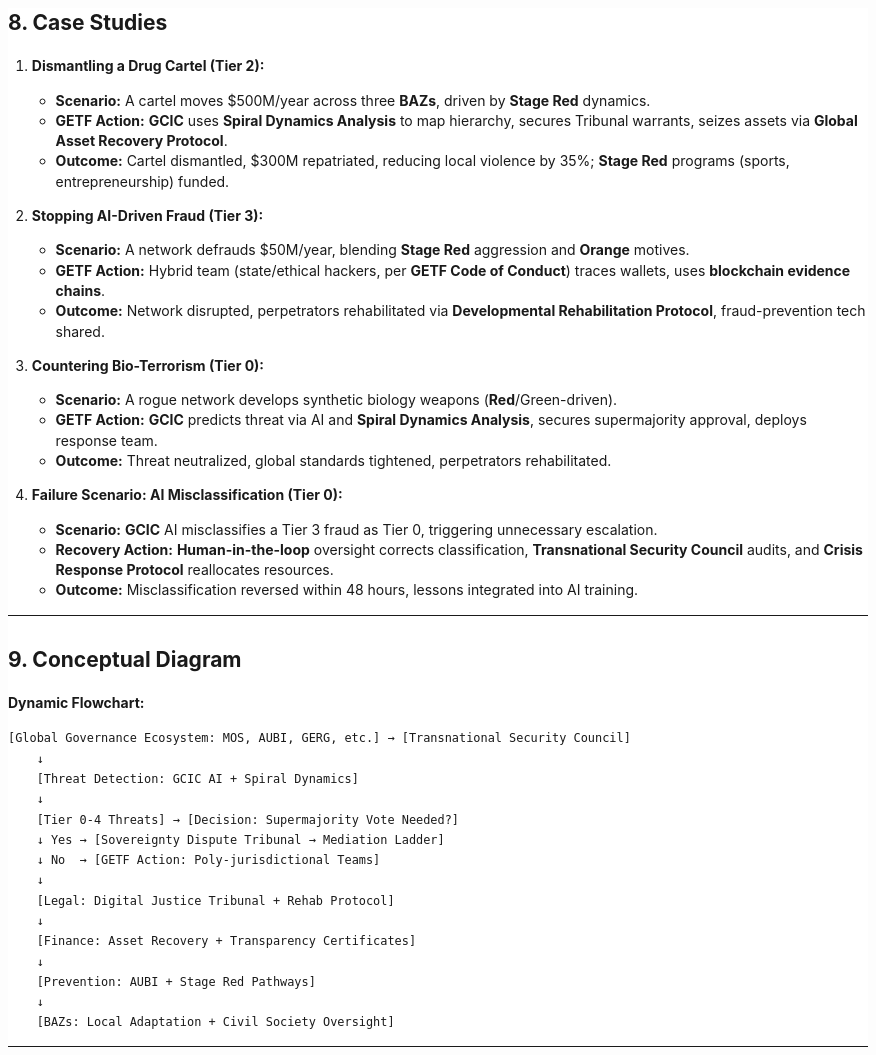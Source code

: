 
## 8. Case Studies

1. **Dismantling a Drug Cartel (Tier 2):**  
   - **Scenario:** A cartel moves $500M/year across three **BAZs**, driven by **Stage Red** dynamics.  
   - **GETF Action:** **GCIC** uses **Spiral Dynamics Analysis** to map hierarchy, secures Tribunal warrants, seizes assets via **Global Asset Recovery Protocol**.  
   - **Outcome:** Cartel dismantled, $300M repatriated, reducing local violence by 35%; **Stage Red** programs (sports, entrepreneurship) funded.  

2. **Stopping AI-Driven Fraud (Tier 3):**  
   - **Scenario:** A network defrauds $50M/year, blending **Stage Red** aggression and **Orange** motives.  
   - **GETF Action:** Hybrid team (state/ethical hackers, per **GETF Code of Conduct**) traces wallets, uses **blockchain evidence chains**.  
   - **Outcome:** Network disrupted, perpetrators rehabilitated via **Developmental Rehabilitation Protocol**, fraud-prevention tech shared.  

3. **Countering Bio-Terrorism (Tier 0):**  
   - **Scenario:** A rogue network develops synthetic biology weapons (**Red**/Green-driven).  
   - **GETF Action:** **GCIC** predicts threat via AI and **Spiral Dynamics Analysis**, secures supermajority approval, deploys response team.  
   - **Outcome:** Threat neutralized, global standards tightened, perpetrators rehabilitated.  

4. **Failure Scenario: AI Misclassification (Tier 0):**  
   - **Scenario:** **GCIC** AI misclassifies a Tier 3 fraud as Tier 0, triggering unnecessary escalation.  
   - **Recovery Action:** **Human-in-the-loop** oversight corrects classification, **Transnational Security Council** audits, and **Crisis Response Protocol** reallocates resources.  
   - **Outcome:** Misclassification reversed within 48 hours, lessons integrated into AI training.

---

## 9. Conceptual Diagram

**Dynamic Flowchart:**
```
[Global Governance Ecosystem: MOS, AUBI, GERG, etc.] → [Transnational Security Council]
    ↓
    [Threat Detection: GCIC AI + Spiral Dynamics]
    ↓
    [Tier 0-4 Threats] → [Decision: Supermajority Vote Needed?]
    ↓ Yes → [Sovereignty Dispute Tribunal → Mediation Ladder]
    ↓ No  → [GETF Action: Poly-jurisdictional Teams]
    ↓
    [Legal: Digital Justice Tribunal + Rehab Protocol]
    ↓
    [Finance: Asset Recovery + Transparency Certificates]
    ↓
    [Prevention: AUBI + Stage Red Pathways]
    ↓
    [BAZs: Local Adaptation + Civil Society Oversight]
```

---